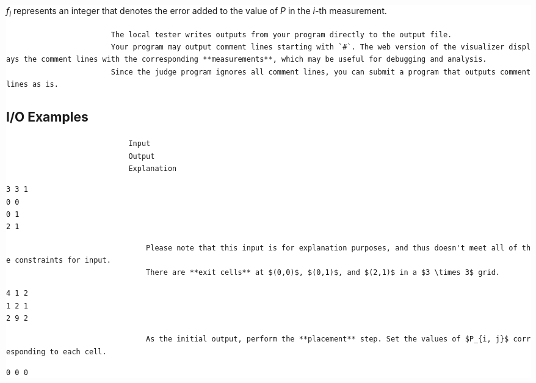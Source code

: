 
$f_{i}$ represents an integer that denotes the error added to the value of $P$ in the $i$-th measurement.

                        

                            The local tester writes outputs from your program directly to the output file.
                            Your program may output comment lines starting with `#`. The web version of the visualizer displays the comment lines with the corresponding **measurements**, which may be useful for debugging and analysis.
                            Since the judge program ignores all comment lines, you can submit a program that outputs comment lines as is.
                        

                    
                
            

            
            
                
                    

## I/O Examples

                    
                        
                            
                                Input
                                Output
                                Explanation
                            
                        
                        
                            
                                
```plain
3 3 1
0 0
0 1
2 1
```
                                
                                
                                
                                    Please note that this input is for explanation purposes, and thus doesn't meet all of the constraints for input.
                                    There are **exit cells** at $(0,0)$, $(0,1)$, and $(2,1)$ in a $3 \times 3$ grid.
                                
                            
                            
                                
                                
```plain
4 1 2
1 2 1
2 9 2
```
                                
                                
                                    As the initial output, perform the **placement** step. Set the values of $P_{i, j}$ corresponding to each cell.
                                
                            
                            
                                 
                                
```plain
0 0 0
```
                                